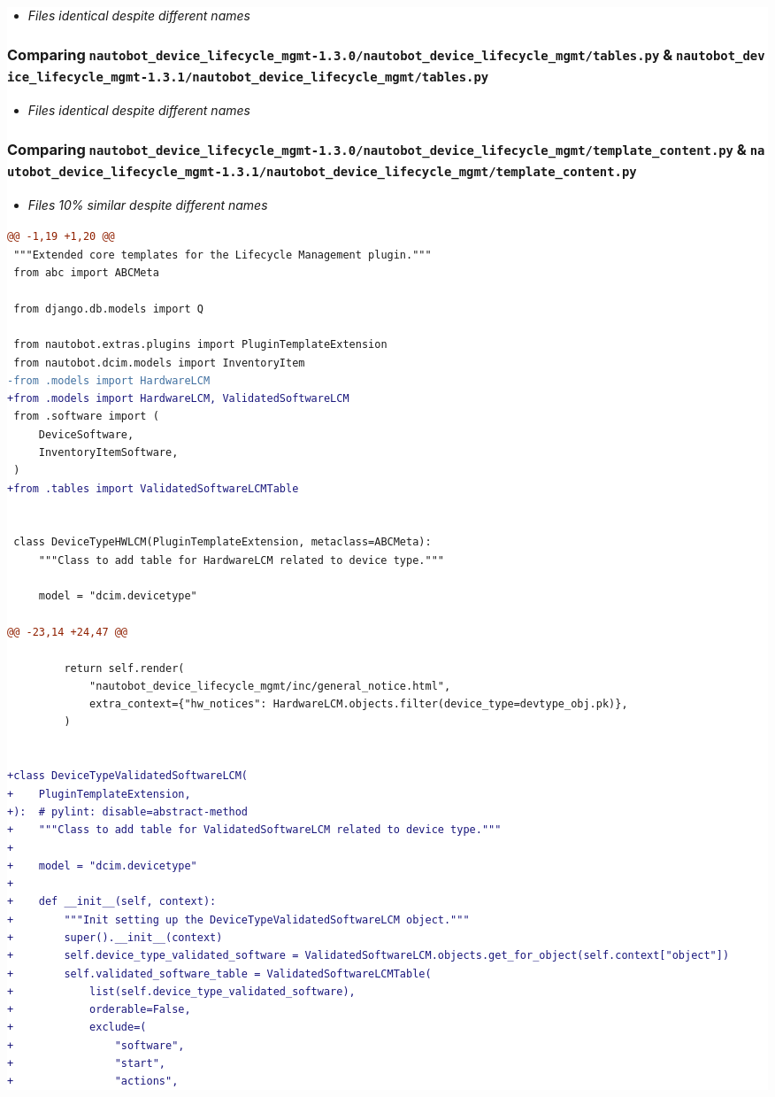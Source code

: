  * *Files identical despite different names*

### Comparing `nautobot_device_lifecycle_mgmt-1.3.0/nautobot_device_lifecycle_mgmt/tables.py` & `nautobot_device_lifecycle_mgmt-1.3.1/nautobot_device_lifecycle_mgmt/tables.py`

 * *Files identical despite different names*

### Comparing `nautobot_device_lifecycle_mgmt-1.3.0/nautobot_device_lifecycle_mgmt/template_content.py` & `nautobot_device_lifecycle_mgmt-1.3.1/nautobot_device_lifecycle_mgmt/template_content.py`

 * *Files 10% similar despite different names*

```diff
@@ -1,19 +1,20 @@
 """Extended core templates for the Lifecycle Management plugin."""
 from abc import ABCMeta
 
 from django.db.models import Q
 
 from nautobot.extras.plugins import PluginTemplateExtension
 from nautobot.dcim.models import InventoryItem
-from .models import HardwareLCM
+from .models import HardwareLCM, ValidatedSoftwareLCM
 from .software import (
     DeviceSoftware,
     InventoryItemSoftware,
 )
+from .tables import ValidatedSoftwareLCMTable
 
 
 class DeviceTypeHWLCM(PluginTemplateExtension, metaclass=ABCMeta):
     """Class to add table for HardwareLCM related to device type."""
 
     model = "dcim.devicetype"
 
@@ -23,14 +24,47 @@
 
         return self.render(
             "nautobot_device_lifecycle_mgmt/inc/general_notice.html",
             extra_context={"hw_notices": HardwareLCM.objects.filter(device_type=devtype_obj.pk)},
         )
 
 
+class DeviceTypeValidatedSoftwareLCM(
+    PluginTemplateExtension,
+):  # pylint: disable=abstract-method
+    """Class to add table for ValidatedSoftwareLCM related to device type."""
+
+    model = "dcim.devicetype"
+
+    def __init__(self, context):
+        """Init setting up the DeviceTypeValidatedSoftwareLCM object."""
+        super().__init__(context)
+        self.device_type_validated_software = ValidatedSoftwareLCM.objects.get_for_object(self.context["object"])
+        self.validated_software_table = ValidatedSoftwareLCMTable(
+            list(self.device_type_validated_software),
+            orderable=False,
+            exclude=(
+                "software",
+                "start",
+                "actions",
```